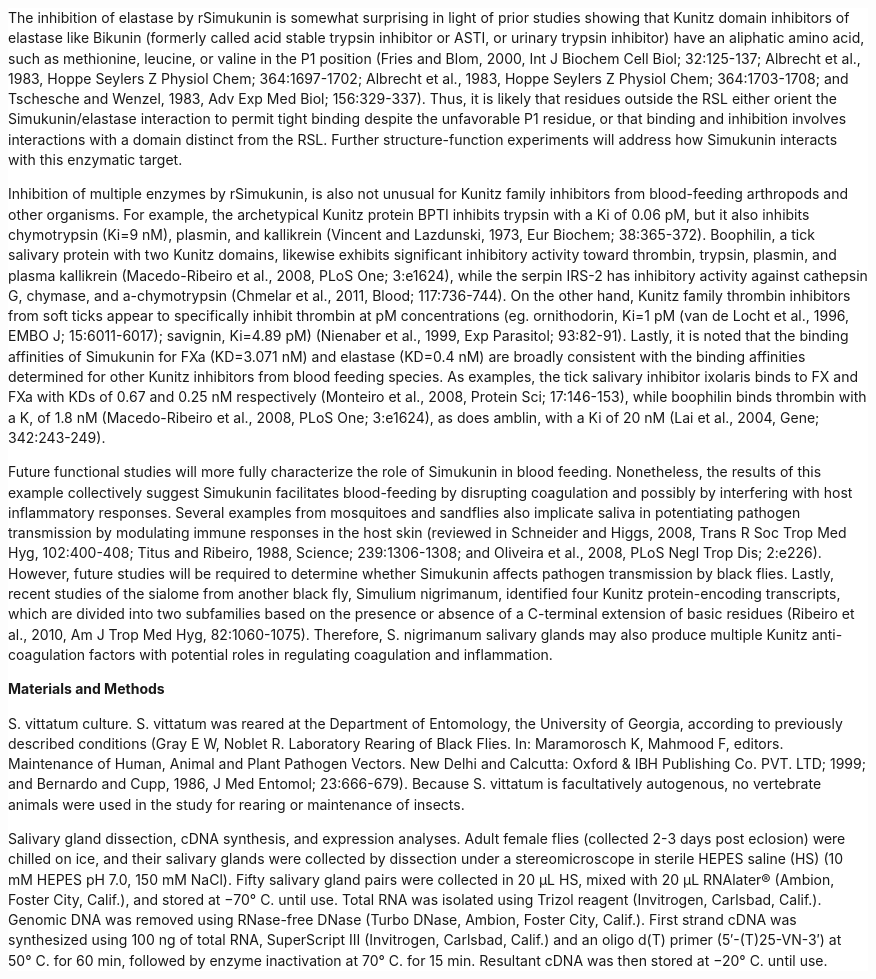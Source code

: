 The inhibition of elastase by rSimukunin is somewhat surprising in light of prior studies showing that Kunitz domain inhibitors of elastase like Bikunin (formerly called acid stable trypsin inhibitor or ASTI, or urinary trypsin inhibitor) have an aliphatic amino acid, such as methionine, leucine, or valine in the P1 position (Fries and Blom, 2000, Int J Biochem Cell Biol; 32:125-137; Albrecht et al., 1983, Hoppe Seylers Z Physiol Chem; 364:1697-1702; Albrecht et al., 1983, Hoppe Seylers Z Physiol Chem; 364:1703-1708; and Tschesche and Wenzel, 1983, Adv Exp Med Biol; 156:329-337). Thus, it is likely that residues outside the RSL either orient the Simukunin/elastase interaction to permit tight binding despite the unfavorable P1 residue, or that binding and inhibition involves interactions with a domain distinct from the RSL. Further structure-function experiments will address how Simukunin interacts with this enzymatic target.

Inhibition of multiple enzymes by rSimukunin, is also not unusual for Kunitz family inhibitors from blood-feeding arthropods and other organisms. For example, the archetypical Kunitz protein BPTI inhibits trypsin with a Ki of 0.06 pM, but it also inhibits chymotrypsin (Ki=9 nM), plasmin, and kallikrein (Vincent and Lazdunski, 1973, Eur Biochem; 38:365-372). Boophilin, a tick salivary protein with two Kunitz domains, likewise exhibits significant inhibitory activity toward thrombin, trypsin, plasmin, and plasma kallikrein (Macedo-Ribeiro et al., 2008, PLoS One; 3:e1624), while the serpin IRS-2 has inhibitory activity against cathepsin G, chymase, and a-chymotrypsin (Chmelar et al., 2011, Blood; 117:736-744). On the other hand, Kunitz family thrombin inhibitors from soft ticks appear to specifically inhibit thrombin at pM concentrations (eg. ornithodorin, Ki=1 pM (van de Locht et al., 1996, EMBO J; 15:6011-6017); savignin, Ki=4.89 pM) (Nienaber et al., 1999, Exp Parasitol; 93:82-91). Lastly, it is noted that the binding affinities of Simukunin for FXa (KD=3.071 nM) and elastase (KD=0.4 nM) are broadly consistent with the binding affinities determined for other Kunitz inhibitors from blood feeding species. As examples, the tick salivary inhibitor ixolaris binds to FX and FXa with KDs of 0.67 and 0.25 nM respectively (Monteiro et al., 2008, Protein Sci; 17:146-153), while boophilin binds thrombin with a K, of 1.8 nM (Macedo-Ribeiro et al., 2008, PLoS One; 3:e1624), as does amblin, with a Ki of 20 nM (Lai et al., 2004, Gene; 342:243-249).

Future functional studies will more fully characterize the role of Simukunin in blood feeding. Nonetheless, the results of this example collectively suggest Simukunin facilitates blood-feeding by disrupting coagulation and possibly by interfering with host inflammatory responses. Several examples from mosquitoes and sandflies also implicate saliva in potentiating pathogen transmission by modulating immune responses in the host skin (reviewed in Schneider and Higgs, 2008, Trans R Soc Trop Med Hyg, 102:400-408; Titus and Ribeiro, 1988, Science; 239:1306-1308; and Oliveira et al., 2008, PLoS Negl Trop Dis; 2:e226). However, future studies will be required to determine whether Simukunin affects pathogen transmission by black flies. Lastly, recent studies of the sialome from another black fly, Simulium nigrimanum, identified four Kunitz protein-encoding transcripts, which are divided into two subfamilies based on the presence or absence of a C-terminal extension of basic residues (Ribeiro et al., 2010, Am J Trop Med Hyg, 82:1060-1075). Therefore, S. nigrimanum salivary glands may also produce multiple Kunitz anti-coagulation factors with potential roles in regulating coagulation and inflammation.

**Materials and Methods**

S. vittatum culture. S. vittatum was reared at the Department of Entomology, the University of Georgia, according to previously described conditions (Gray E W, Noblet R. Laboratory Rearing of Black Flies. In: Maramorosch K, Mahmood F, editors. Maintenance of Human, Animal and Plant Pathogen Vectors. New Delhi and Calcutta: Oxford & IBH Publishing Co. PVT. LTD; 1999; and Bernardo and Cupp, 1986, J Med Entomol; 23:666-679). Because S. vittatum is facultatively autogenous, no vertebrate animals were used in the study for rearing or maintenance of insects.

Salivary gland dissection, cDNA synthesis, and expression analyses. Adult female flies (collected 2-3 days post eclosion) were chilled on ice, and their salivary glands were collected by dissection under a stereomicroscope in sterile HEPES saline (HS) (10 mM HEPES pH 7.0, 150 mM NaCl). Fifty salivary gland pairs were collected in 20 μL HS, mixed with 20 μL RNAlater® (Ambion, Foster City, Calif.), and stored at −70° C. until use. Total RNA was isolated using Trizol reagent (Invitrogen, Carlsbad, Calif.). Genomic DNA was removed using RNase-free DNase (Turbo DNase, Ambion, Foster City, Calif.). First strand cDNA was synthesized using 100 ng of total RNA, SuperScript III (Invitrogen, Carlsbad, Calif.) and an oligo d(T) primer (5′-(T)25-VN-3′) at 50° C. for 60 min, followed by enzyme inactivation at 70° C. for 15 min. Resultant cDNA was then stored at −20° C. until use.
